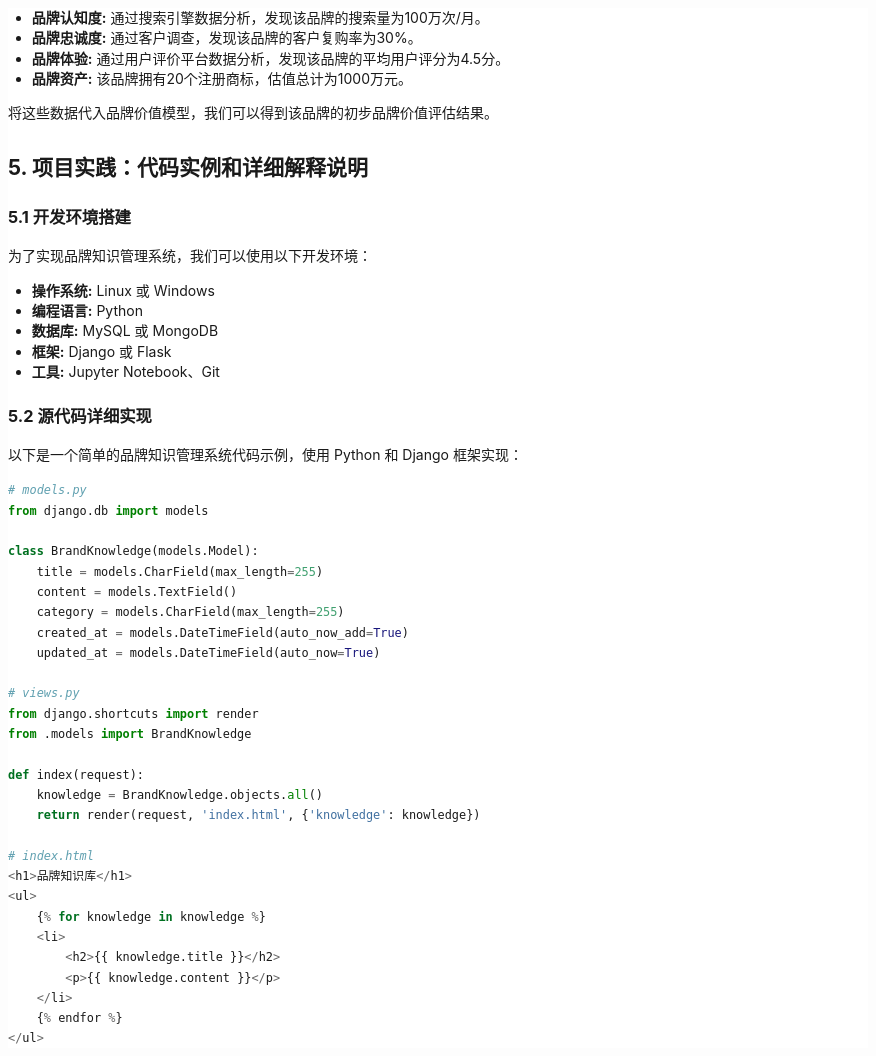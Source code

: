 * **品牌认知度:** 通过搜索引擎数据分析，发现该品牌的搜索量为100万次/月。
* **品牌忠诚度:** 通过客户调查，发现该品牌的客户复购率为30%。
* **品牌体验:** 通过用户评价平台数据分析，发现该品牌的平均用户评分为4.5分。
* **品牌资产:** 该品牌拥有20个注册商标，估值总计为1000万元。

将这些数据代入品牌价值模型，我们可以得到该品牌的初步品牌价值评估结果。

## 5. 项目实践：代码实例和详细解释说明

### 5.1  开发环境搭建

为了实现品牌知识管理系统，我们可以使用以下开发环境：

* **操作系统:** Linux 或 Windows
* **编程语言:** Python
* **数据库:** MySQL 或 MongoDB
* **框架:** Django 或 Flask
* **工具:** Jupyter Notebook、Git

### 5.2  源代码详细实现

以下是一个简单的品牌知识管理系统代码示例，使用 Python 和 Django 框架实现：

```python
# models.py
from django.db import models

class BrandKnowledge(models.Model):
    title = models.CharField(max_length=255)
    content = models.TextField()
    category = models.CharField(max_length=255)
    created_at = models.DateTimeField(auto_now_add=True)
    updated_at = models.DateTimeField(auto_now=True)

# views.py
from django.shortcuts import render
from .models import BrandKnowledge

def index(request):
    knowledge = BrandKnowledge.objects.all()
    return render(request, 'index.html', {'knowledge': knowledge})

# index.html
<h1>品牌知识库</h1>
<ul>
    {% for knowledge in knowledge %}
    <li>
        <h2>{{ knowledge.title }}</h2>
        <p>{{ knowledge.content }}</p>
    </li>
    {% endfor %}
</ul>
```
